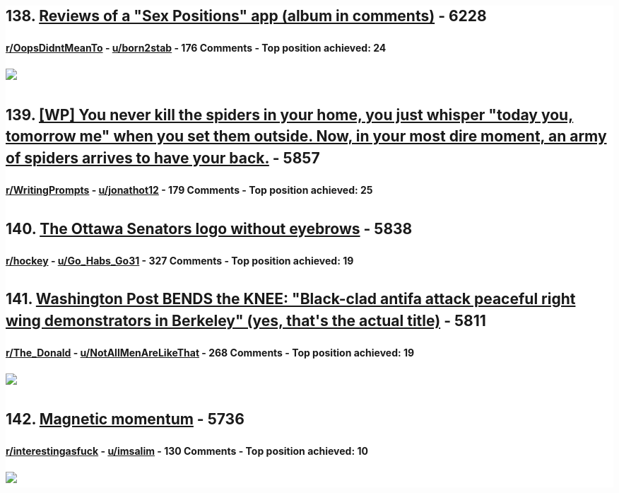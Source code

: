 ## 138. [Reviews of a "Sex Positions" app (album in comments)](http://reddit.com/r/OopsDidntMeanTo/comments/6wfa79/reviews_of_a_sex_positions_app_album_in_comments/) - 6228
#### [r/OopsDidntMeanTo](http://reddit.com/r/OopsDidntMeanTo) - [u/born2stab](http://reddit.com/u/born2stab) - 176 Comments - Top position achieved: 24

<a href="https://i.redd.it/j2tdl9ryxciz.jpg"><img src="https://b.thumbs.redditmedia.com/NUn4y66g5NG7bzH6THkt9lmfoPKlnsI8DSGbKCId0Lw.jpg"></img></a>

## 139. [[WP] You never kill the spiders in your home, you just whisper "today you, tomorrow me" when you set them outside. Now, in your most dire moment, an army of spiders arrives to have your back.](http://reddit.com/r/WritingPrompts/comments/6wgtsx/wp_you_never_kill_the_spiders_in_your_home_you/) - 5857
#### [r/WritingPrompts](http://reddit.com/r/WritingPrompts) - [u/jonathot12](http://reddit.com/u/jonathot12) - 179 Comments - Top position achieved: 25

## 140. [The Ottawa Senators logo without eyebrows](http://reddit.com/r/hockey/comments/6wmzk2/the_ottawa_senators_logo_without_eyebrows/) - 5838
#### [r/hockey](http://reddit.com/r/hockey) - [u/Go_Habs_Go31](http://reddit.com/u/Go_Habs_Go31) - 327 Comments - Top position achieved: 19

## 141. [Washington Post BENDS the KNEE: "Black-clad antifa attack peaceful right wing demonstrators in Berkeley" (yes, that's the actual title)](http://reddit.com/r/The_Donald/comments/6wivlb/washington_post_bends_the_knee_blackclad_antifa/) - 5811
#### [r/The_Donald](http://reddit.com/r/The_Donald) - [u/NotAllMenAreLikeThat](http://reddit.com/u/NotAllMenAreLikeThat) - 268 Comments - Top position achieved: 19

<a href="http://archive.is/85cU7"><img src="https://b.thumbs.redditmedia.com/F4Wrx8Ee8cfLlkkqPdqsXQW2uoL0XCKAouo50gal7gg.jpg"></img></a>

## 142. [Magnetic momentum](http://reddit.com/r/interestingasfuck/comments/6wnlsa/magnetic_momentum/) - 5736
#### [r/interestingasfuck](http://reddit.com/r/interestingasfuck) - [u/imsalim](http://reddit.com/u/imsalim) - 130 Comments - Top position achieved: 10

<a href="https://i.redd.it/q0rnkvqglkiz.gif"><img src="https://b.thumbs.redditmedia.com/uoTd6gPnMW6IqAJk-vPdsC9c5mFoR76bKk_ICiL9adY.jpg"></img></a>
